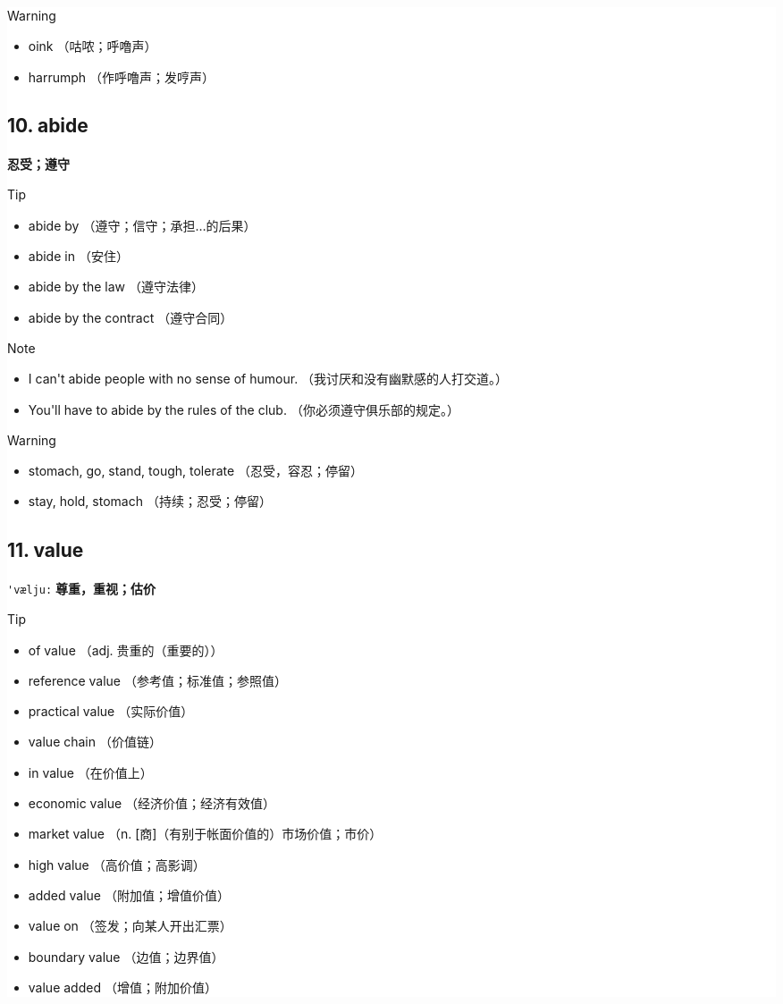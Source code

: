 > [!WARNING]
>
> - oink （咕哝；呼噜声）
>
> - harrumph （作呼噜声；发哼声）
>

## 10. abide

**忍受；遵守**

> [!TIP]
>
> - abide by （遵守；信守；承担…的后果）
>
> - abide in （安住）
>
> - abide by the law （遵守法律）
>
> - abide by the contract （遵守合同）
>

> [!NOTE]
>
> - I can't abide people with no sense of humour. （我讨厌和没有幽默感的人打交道。）
>
> - You'll have to abide by the rules of the club. （你必须遵守俱乐部的规定。）
>

> [!WARNING]
>
> - stomach, go, stand, tough, tolerate （忍受，容忍；停留）
>
> - stay, hold, stomach （持续；忍受；停留）
>

## 11. value

`'vælju:`  **尊重，重视；估价**

> [!TIP]
>
> - of value （adj. 贵重的（重要的））
>
> - reference value （参考值；标准值；参照值）
>
> - practical value （实际价值）
>
> - value chain （价值链）
>
> - in value （在价值上）
>
> - economic value （经济价值；经济有效值）
>
> - market value （n. [商]（有别于帐面价值的）市场价值；市价）
>
> - high value （高价值；高影调）
>
> - added value （附加值；增值价值）
>
> - value on （签发；向某人开出汇票）
>
> - boundary value （边值；边界值）
>
> - value added （增值；附加价值）